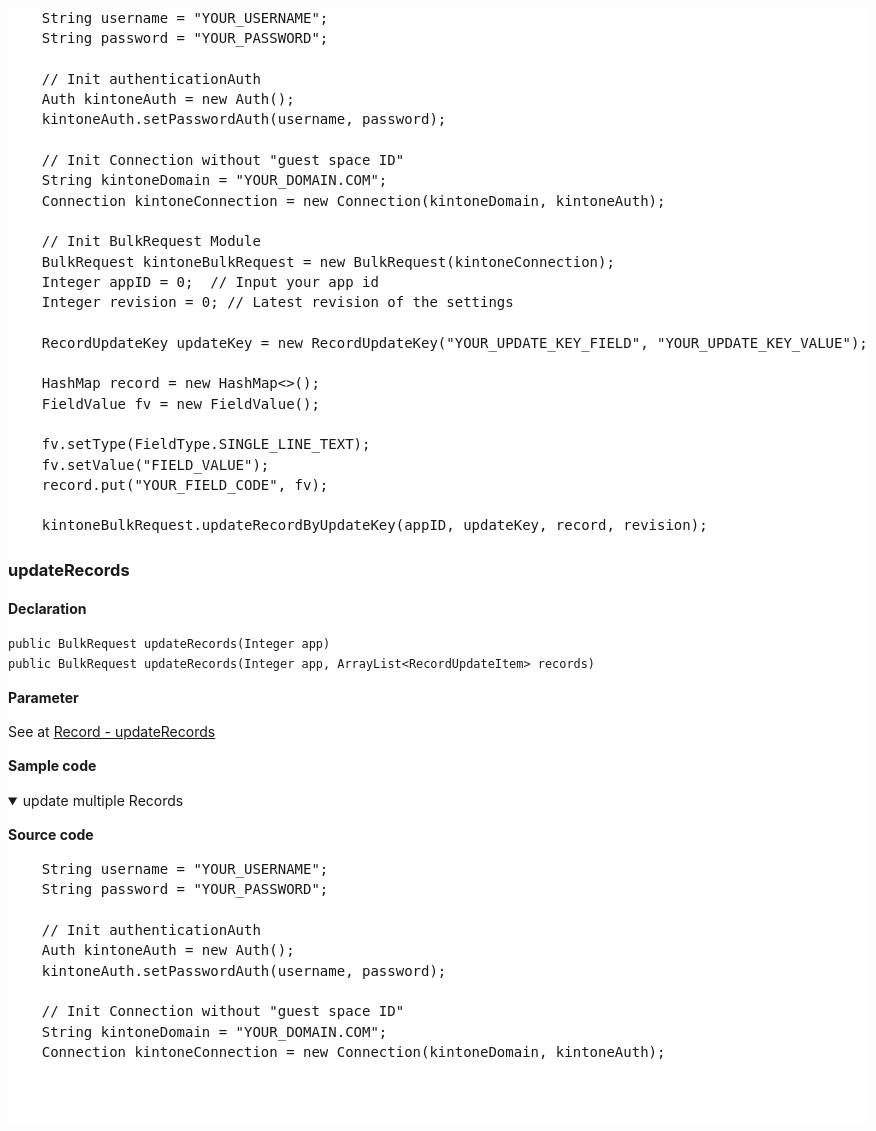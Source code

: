 <pre class="inline-code">
	String username = "YOUR_USERNAME";
	String password = "YOUR_PASSWORD";

	// Init authenticationAuth
	Auth kintoneAuth = new Auth();
	kintoneAuth.setPasswordAuth(username, password);

	// Init Connection without "guest space ID"
	String kintoneDomain = "YOUR_DOMAIN.COM";
	Connection kintoneConnection = new Connection(kintoneDomain, kintoneAuth);

	// Init BulkRequest Module
	BulkRequest kintoneBulkRequest = new BulkRequest(kintoneConnection);
	Integer appID = 0;  // Input your app id
	Integer revision = 0; // Latest revision of the settings

	RecordUpdateKey updateKey = new RecordUpdateKey("YOUR_UPDATE_KEY_FIELD", "YOUR_UPDATE_KEY_VALUE");

	HashMap<String, FieldValue> record = new HashMap<>();
	FieldValue fv = new FieldValue();

	fv.setType(FieldType.SINGLE_LINE_TEXT);
	fv.setValue("FIELD_VALUE");
	record.put("YOUR_FIELD_CODE", fv);

	kintoneBulkRequest.updateRecordByUpdateKey(appID, updateKey, record, revision);
</pre>

</details>

### updateRecords

**Declaration**
```
public BulkRequest updateRecords(Integer app)
public BulkRequest updateRecords(Integer app, ArrayList<RecordUpdateItem> records)
```

**Parameter**

See at [Record - updateRecords](../record#updaterecordsapp-records)

**Sample code**

<details class="tab-container" open>
<Summary>update multiple Records</Summary>

<strong class="tab-name">Source code</strong>

<pre class="inline-code">
	String username = "YOUR_USERNAME";
	String password = "YOUR_PASSWORD";

	// Init authenticationAuth
	Auth kintoneAuth = new Auth();
	kintoneAuth.setPasswordAuth(username, password);

	// Init Connection without "guest space ID"
	String kintoneDomain = "YOUR_DOMAIN.COM";
	Connection kintoneConnection = new Connection(kintoneDomain, kintoneAuth);
